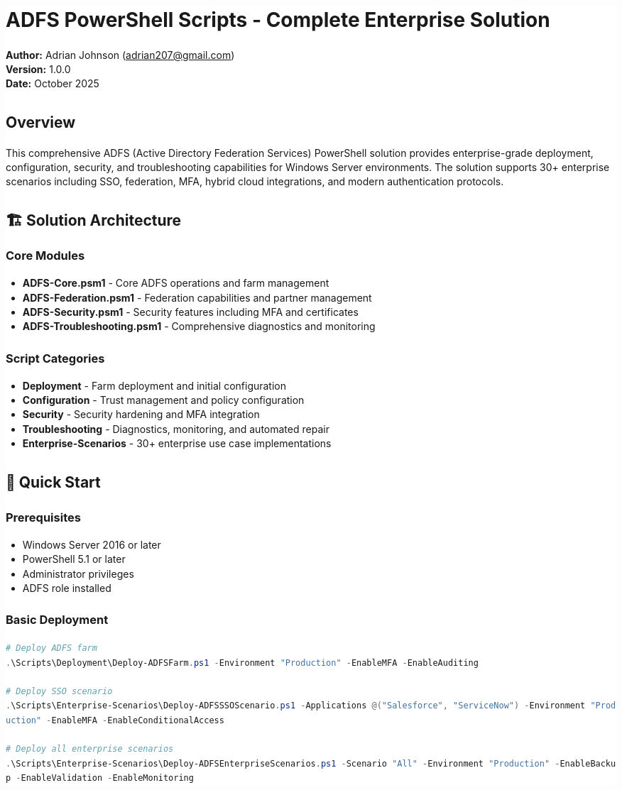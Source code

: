 # ADFS PowerShell Scripts - Complete Enterprise Solution

**Author:** Adrian Johnson (adrian207@gmail.com)  
**Version:** 1.0.0  
**Date:** October 2025

## Overview

This comprehensive ADFS (Active Directory Federation Services) PowerShell solution provides enterprise-grade deployment, configuration, security, and troubleshooting capabilities for Windows Server environments. The solution supports 30+ enterprise scenarios including SSO, federation, MFA, hybrid cloud integrations, and modern authentication protocols.

## 🏗️ Solution Architecture

### Core Modules
- **ADFS-Core.psm1** - Core ADFS operations and farm management
- **ADFS-Federation.psm1** - Federation capabilities and partner management
- **ADFS-Security.psm1** - Security features including MFA and certificates
- **ADFS-Troubleshooting.psm1** - Comprehensive diagnostics and monitoring

### Script Categories
- **Deployment** - Farm deployment and initial configuration
- **Configuration** - Trust management and policy configuration
- **Security** - Security hardening and MFA integration
- **Troubleshooting** - Diagnostics, monitoring, and automated repair
- **Enterprise-Scenarios** - 30+ enterprise use case implementations

## 🚀 Quick Start

### Prerequisites
- Windows Server 2016 or later
- PowerShell 5.1 or later
- Administrator privileges
- ADFS role installed

### Basic Deployment
```powershell
# Deploy ADFS farm
.\Scripts\Deployment\Deploy-ADFSFarm.ps1 -Environment "Production" -EnableMFA -EnableAuditing

# Deploy SSO scenario
.\Scripts\Enterprise-Scenarios\Deploy-ADFSSSOScenario.ps1 -Applications @("Salesforce", "ServiceNow") -Environment "Production" -EnableMFA -EnableConditionalAccess

# Deploy all enterprise scenarios
.\Scripts\Enterprise-Scenarios\Deploy-ADFSEnterpriseScenarios.ps1 -Scenario "All" -Environment "Production" -EnableBackup -EnableValidation -EnableMonitoring
```
